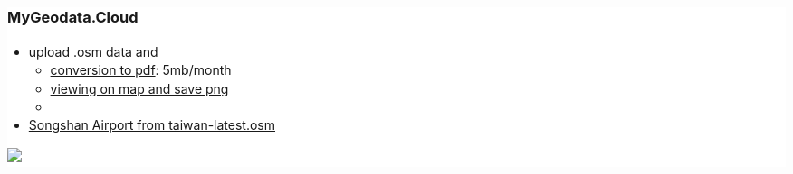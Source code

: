 ### MyGeodata.Cloud

- upload .osm data and 
  - [conversion to pdf](https://mygeodata.cloud/conversion#): 5mb/month
  - [viewing on map and save png](https://mygeodata.cloud/map)
  - 
- [Songshan Airport from taiwan-latest.osm](https://mygeodata.cloud/map/33838966-ssap_36M#332766516-addresses,332766518-amenity_points,332766517-stations,332766519-trees)

![](2024-11-23-20-05-52.png)